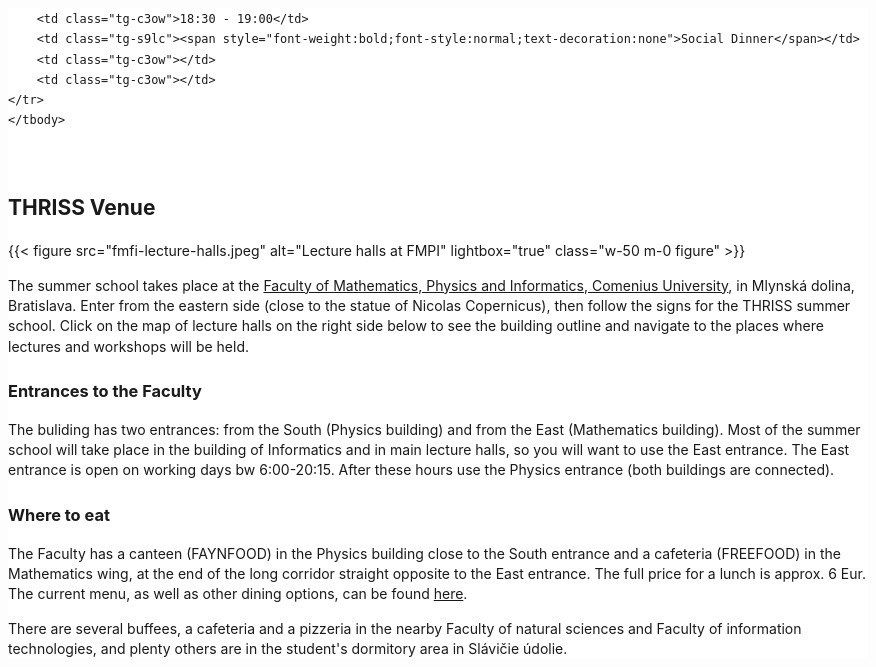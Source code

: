 		<td class="tg-c3ow">18:30 - 19:00</td>
		<td class="tg-s9lc"><span style="font-weight:bold;font-style:normal;text-decoration:none">Social Dinner</span></td>
		<td class="tg-c3ow"></td>
		<td class="tg-c3ow"></td>
	</tr>
	</tbody>
</table>
<br/>

## THRISS Venue

<div class="text-nowrap">
<iframe src="https://www.google.com/maps/embed?pb=!1m18!1m12!1m3!1d2661.874645655737!2d17.06792741564944!3d48.15122187922453!2m3!1f0!2f0!3f0!3m2!1i1024!2i768!4f13.1!3m3!1m2!1s0x476c8beca20a2881%3A0xccd30d1ad76c737!2sFaculty+of+Mathematics%2C+Physics+and+Informatics!5e0!3m2!1sen!2ssk!4v1528634108347" allowfullscreen="" class="w-50 m-0 border-0 figure" style="aspect-ratio: 8 / 5"></iframe>
{{< figure src="fmfi-lecture-halls.jpeg" alt="Lecture halls at FMPI"
lightbox="true" class="w-50 m-0 figure" >}}
</div>

The summer school takes place at the <a href="http://www.fmph.uniba.sk/index.php?id=970">Faculty of Mathematics, Physics
and Informatics, Comenius University</a>, in Mlynská dolina, Bratislava. Enter from the eastern side (close to the
statue of Nicolas Copernicus), then follow the signs for the THRISS summer school. Click on the map of lecture halls on
the right side below to see the building outline and navigate to the places where lectures and workshops will be held.

### Entrances to the Faculty

The buliding has two entrances: from the South (Physics building) and from the East (Mathematics building). Most of the
summer school will take place in the building of Informatics and in main lecture halls, so you will want to use the East
entrance.
The East entrance is open on working days bw 6:00-20:15. After these hours use the Physics entrance (both buildings are
connected).

### Where to eat

The Faculty has a canteen (FAYNFOOD) in the Physics building close to the South entrance and a cafeteria (FREEFOOD) in
the Mathematics wing, at the end of the long corridor straight opposite to the East entrance.
The full price for a lunch is approx. 6 Eur. The current menu, as well as other dining options, can be
found <a href="https://zona.fmph.uniba.sk/sluzby-a-administrativa/jedalne-listky/">here</a>.

There are several buffees, a cafeteria and a pizzeria in the nearby Faculty of natural sciences and Faculty of
information technologies, and plenty others are in the student's dormitory area in Slávičie údolie.
